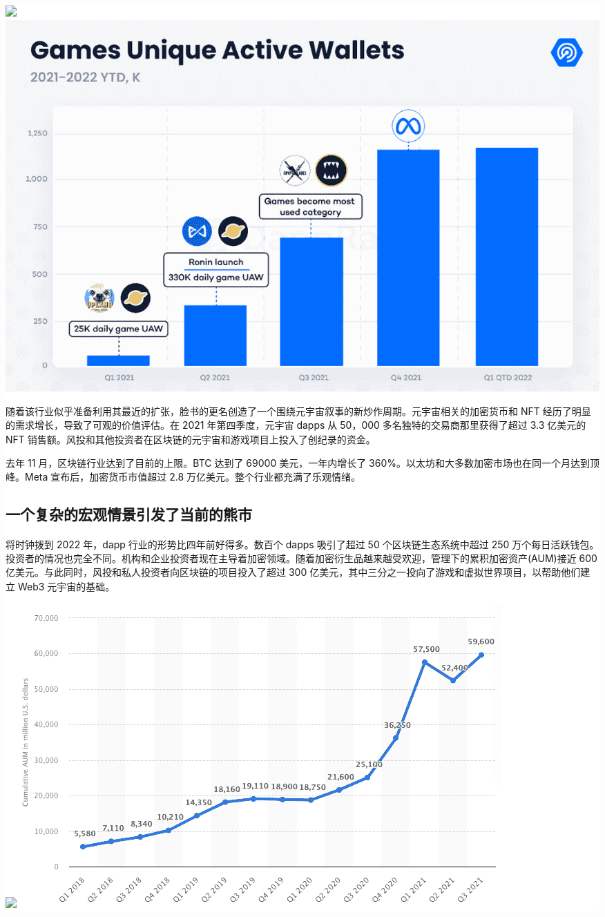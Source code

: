 ![](img/48ed5ed2507b0c9dfc1d6a8887099995.png)![](img/8b8ef18d275039a92d40efc56380d904.png)

随着该行业似乎准备利用其最近的扩张，脸书的更名创造了一个围绕元宇宙叙事的新炒作周期。元宇宙相关的加密货币和 NFT 经历了明显的需求增长，导致了可观的价值评估。在 2021 年第四季度，元宇宙 dapps 从 50，000 多名独特的交易商那里获得了超过 3.3 亿美元的 NFT 销售额。风投和其他投资者在区块链的元宇宙和游戏项目上投入了创纪录的资金。

去年 11 月，区块链行业达到了目前的上限。BTC 达到了 69000 美元，一年内增长了 360%。以太坊和大多数加密市场也在同一个月达到顶峰。Meta 宣布后，加密货币市值超过 2.8 万亿美元。整个行业都充满了乐观情绪。

## 一个复杂的宏观情景引发了当前的熊市

将时钟拨到 2022 年，dapp 行业的形势比四年前好得多。数百个 dapps 吸引了超过 50 个区块链生态系统中超过 250 万个每日活跃钱包。投资者的情况也完全不同。机构和企业投资者现在主导着加密领域。随着加密衍生品越来越受欢迎，管理下的累积加密资产(AUM)接近 600 亿美元。与此同时，风投和私人投资者向区块链的项目投入了超过 300 亿美元，其中三分之一投向了游戏和虚拟世界项目，以帮助他们建立 Web3 元宇宙的基础。

![](img/91a8f7224ecc7c5b4d8542e98c6df9db.png)![](img/8df3667e6e8dd9fc88e61cb793492c11.png)